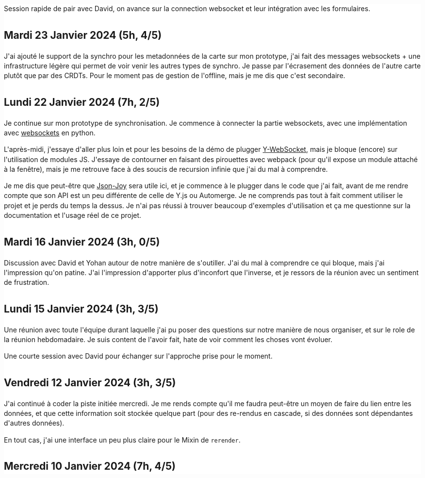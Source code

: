 Session rapide de pair avec David, on avance sur  la connection websocket et leur intégration avec les formulaires.

## Mardi 23 Janvier 2024 (5h, 4/5)

J'ai ajouté le support de la synchro pour les metadonnées de la carte sur mon prototype, j'ai fait des messages websockets + une infrastructure légère qui permet de voir venir les autres types de synchro. Je passe par l'écrasement des données de l'autre carte plutôt que par des CRDTs. Pour le moment pas de gestion de l'offline, mais je me dis que c'est secondaire.

## Lundi 22 Janvier 2024 (7h, 2/5)

Je continue sur mon prototype de synchronisation. Je commence à connecter la partie websockets, avec une implémentation avec [websockets](https://websockets.readthedocs.io) en python.

L'après-midi, j'essaye d'aller plus loin et pour les besoins de la démo de plugger [Y-WebSocket](https://github.com/yjs/y-websocket), mais je bloque (encore) sur l'utilisation de modules JS. J'essaye de contourner en faisant des pirouettes avec webpack (pour qu'il expose un module attaché à la fenêtre), mais je me retrouve face à des soucis de recursion infinie que j'ai du mal à comprendre.

Je me dis que peut-être que [Json-Joy](https://jsonjoy.com/) sera utile ici, et je commence à le plugger dans le code que j'ai fait, avant de me rendre compte que son API est un peu différente de celle de Y.js ou Automerge. Je ne comprends pas tout à fait comment utiliser le projet et je perds du temps la dessus. Je n'ai pas réussi à trouver beaucoup d'exemples d'utilisation et ça me questionne sur la documentation et l'usage réel de ce projet.

## Mardi 16 Janvier 2024 (3h, 0/5)

Discussion avec David et Yohan autour de notre manière de s'outiller. J'ai du mal à comprendre ce qui bloque, mais j'ai l'impression qu'on patine. J'ai l'impression d'apporter plus d'inconfort que l'inverse, et je ressors de la réunion avec un sentiment de frustration.

## Lundi 15 Janvier 2024 (3h, 3/5)

Une réunion avec toute l'équipe durant laquelle j'ai pu poser des questions
sur notre manière de nous organiser, et sur le role de la réunion hebdomadaire.
Je suis content de l'avoir fait, hate de voir comment les choses vont évoluer.

Une courte session avec David pour échanger sur l'approche prise pour le moment.

## Vendredi 12 Janvier 2024 (3h, 3/5)

J'ai continué à coder la piste initiée mercredi. Je me rends compte qu'il me
faudra peut-être un moyen de faire du lien entre les données, et que cette
information soit stockée quelque part (pour des re-rendus en cascade, si des
données sont dépendantes d'autres données).

En tout cas, j'ai une interface un peu plus claire pour le Mixin de `rerender`.


## Mercredi 10 Janvier 2024 (7h, 4/5)
